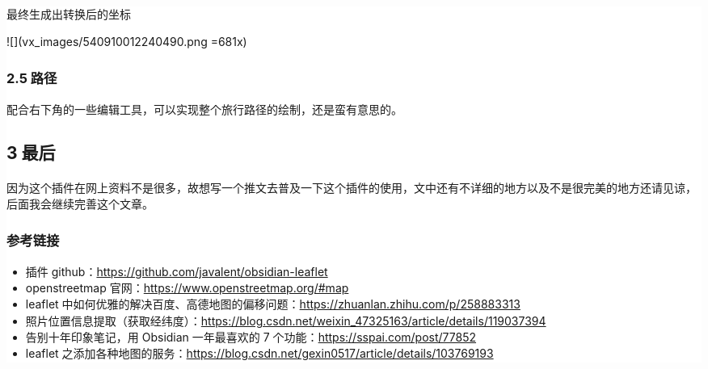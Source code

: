 最终生成出转换后的坐标

![](vx_images/540910012240490.png =681x)

### 2.5 路径

配合右下角的一些编辑工具，可以实现整个旅行路径的绘制，还是蛮有意思的。

## 3 最后

因为这个插件在网上资料不是很多，故想写一个推文去普及一下这个插件的使用，文中还有不详细的地方以及不是很完美的地方还请见谅，后面我会继续完善这个文章。

### 参考链接

- 插件 github：<https://github.com/javalent/obsidian-leaflet>
- openstreetmap 官网：<https://www.openstreetmap.org/#map>
- leaflet 中如何优雅的解决百度、高德地图的偏移问题：<https://zhuanlan.zhihu.com/p/258883313>
- 照片位置信息提取（获取经纬度）：<https://blog.csdn.net/weixin_47325163/article/details/119037394>
- 告别十年印象笔记，用 Obsidian 一年最喜欢的 7 个功能：<https://sspai.com/post/77852>
- leaflet 之添加各种地图的服务：<https://blog.csdn.net/gexin0517/article/details/103769193>


